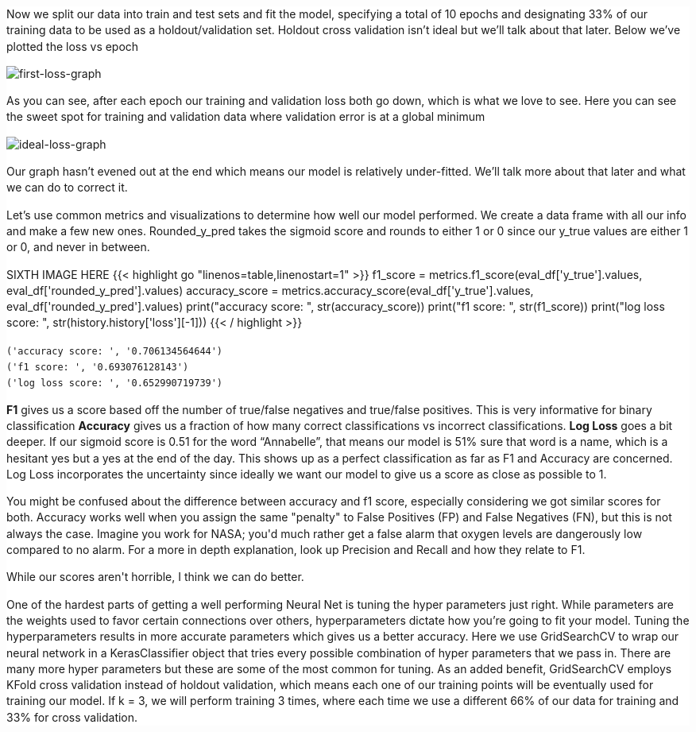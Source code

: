 Now we split our data into train and test sets and fit the model, specifying a total of 10 epochs and designating 33% of our training data to be used as a holdout/validation set. Holdout cross validation isn’t ideal but we’ll talk about that later. Below we’ve plotted the loss vs epoch

![first-loss-graph](img/first-loss-graph.png)

As you can see, after each epoch our training and validation loss both go down, which is what we love to see. Here you can see the sweet spot for training and validation data where validation error is at a global minimum

![ideal-loss-graph](img/ideal-loss.png)

Our graph hasn’t evened out at the end which means our model is relatively under-fitted. We’ll talk more about that later and what we can do to correct it.

Let’s use common metrics and visualizations to determine how well our model performed. We create a data frame with all our info and make a few new ones. Rounded_y_pred takes the sigmoid score and rounds to either 1 or 0 since our y_true values are either 1 or 0, and never in between.

SIXTH IMAGE HERE
{{< highlight go "linenos=table,linenostart=1" >}}
f1_score = metrics.f1_score(eval_df['y_true'].values, eval_df['rounded_y_pred'].values)
accuracy_score = metrics.accuracy_score(eval_df['y_true'].values, eval_df['rounded_y_pred'].values)
print("accuracy score: ", str(accuracy_score))
print("f1 score: ", str(f1_score))
print("log loss score: ", str(history.history['loss'][-1]))
{{< / highlight >}}

```
('accuracy score: ', '0.706134564644')
('f1 score: ', '0.693076128143')
('log loss score: ', '0.652990719739')
```
**F1** gives us a score based off the number of true/false negatives and true/false positives. This is very informative for binary classification
**Accuracy** gives us a fraction of how many correct classifications vs incorrect classifications.
**Log Loss** goes a bit deeper. If our sigmoid score is 0.51 for the word “Annabelle”, that means our model is 51% sure that word is a name, which is a hesitant yes but a yes at the end of the day. This shows up as a perfect classification as far as F1 and Accuracy are concerned. Log Loss incorporates the uncertainty since ideally we want our model to give us a score as close as possible to 1.

You might be confused about the difference between accuracy and f1 score, especially considering we got similar scores for both. Accuracy works well when you assign the same "penalty" to False Positives (FP) and False Negatives (FN), but this is
not always the case. Imagine you work for NASA; you'd much rather get a false alarm that oxygen levels are dangerously low compared to no alarm. For a more in depth explanation, look up Precision and Recall and how they relate to F1.


While our scores aren't horrible, I think we can do better.

One of the hardest parts of getting a well performing Neural Net is tuning the hyper parameters just right. While parameters are the weights used to favor certain connections over others, hyperparameters dictate how you’re going to fit your model. Tuning the hyperparameters results in more accurate parameters which gives us a better accuracy. Here we use GridSearchCV to wrap our neural network in a KerasClassifier object that tries every possible combination of hyper parameters that we pass in. There are many more hyper parameters but these are some of the most common for tuning.
As an added benefit, GridSearchCV employs KFold cross validation instead of holdout validation, which means each one of our training points will be eventually used for training our model. If k = 3, we will perform training 3 times, where each time we use a different 66% of our data for training and 33% for cross validation.

